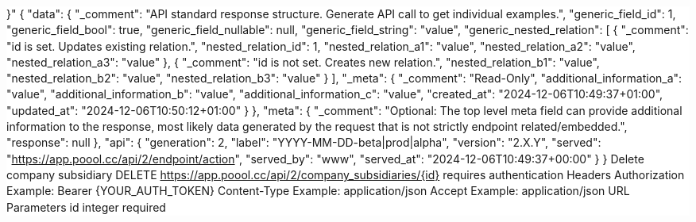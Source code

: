 }"
{
    "data": {
        "_comment": "API standard response structure. Generate API call to get individual examples.",
        "generic_field_id": 1,
        "generic_field_bool": true,
        "generic_field_nullable": null,
        "generic_field_string": "value",
        "generic_nested_relation": [
            {
                "_comment": "id is set. Updates existing relation.",
                "nested_relation_id": 1,
                "nested_relation_a1": "value",
                "nested_relation_a2": "value",
                "nested_relation_a3": "value"
            },
            {
                "_comment": "id is not set. Creates new relation.",
                "nested_relation_b1": "value",
                "nested_relation_b2": "value",
                "nested_relation_b3": "value"
            }
        ],
        "_meta": {
            "_comment": "Read-Only",
            "additional_information_a": "value",
            "additional_information_b": "value",
            "additional_information_c": "value",
            "created_at": "2024-12-06T10:49:37+01:00",
            "updated_at": "2024-12-06T10:50:12+01:00"
        }
    },
    "meta": {
        "_comment": "Optional: The top level meta field can provide additional information to the response, most likely data generated by the request that is not strictly endpoint related/embedded.",
        "response": null
    },
    "api": {
        "generation": 2,
        "label": "YYYY-MM-DD-beta|prod|alpha",
        "version": "2.X.Y",
        "served": "https://app.poool.cc/api/2/endpoint/action",
        "served_by": "www",
        "served_at": "2024-12-06T10:49:37+00:00"
    }
}
Delete company subsidiary
DELETE
https://app.poool.cc/api/2/company_subsidiaries/{id}
requires authentication
Headers
Authorization
Example:
Bearer {YOUR_AUTH_TOKEN}
Content-Type
Example:
application/json
Accept
Example:
application/json
URL Parameters
id
integer
required